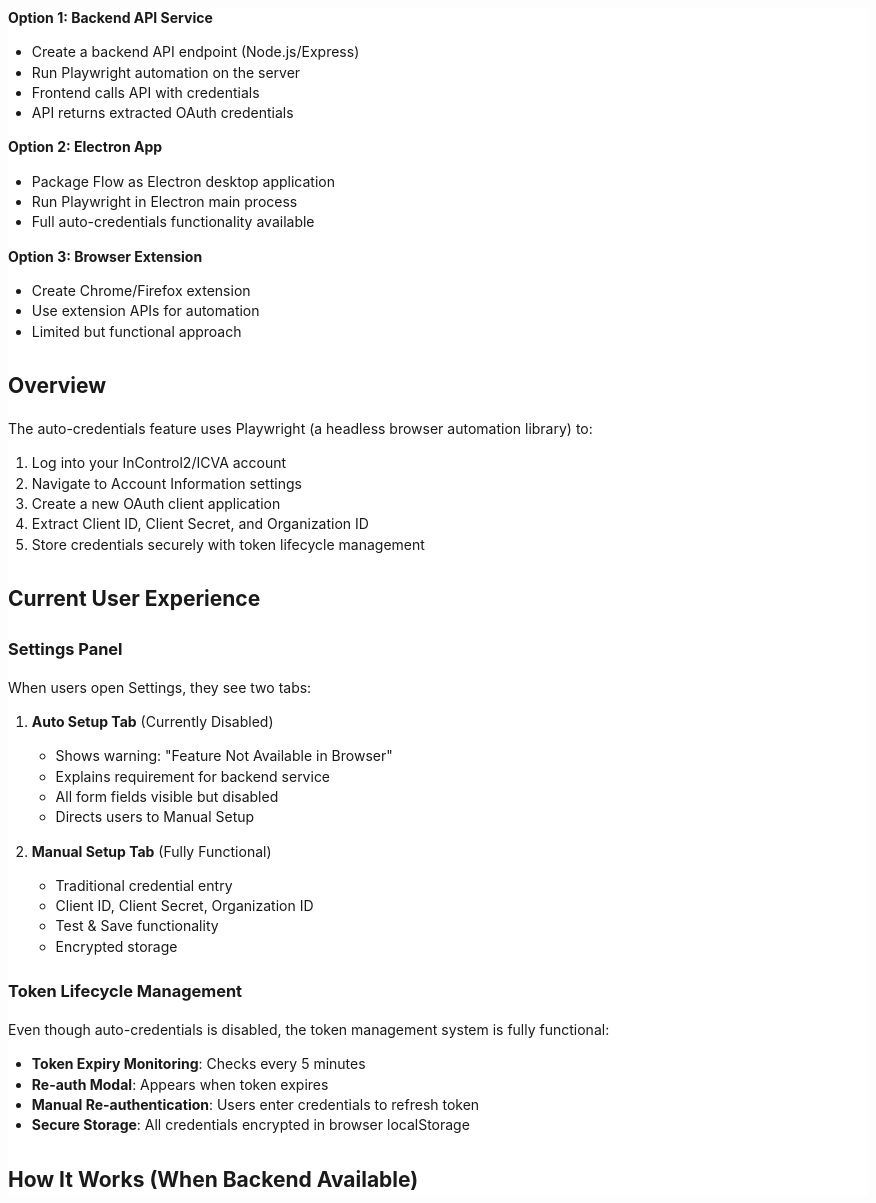 **Option 1: Backend API Service**
- Create a backend API endpoint (Node.js/Express)
- Run Playwright automation on the server
- Frontend calls API with credentials
- API returns extracted OAuth credentials

**Option 2: Electron App**
- Package Flow as Electron desktop application
- Run Playwright in Electron main process
- Full auto-credentials functionality available

**Option 3: Browser Extension**
- Create Chrome/Firefox extension
- Use extension APIs for automation
- Limited but functional approach

## Overview

The auto-credentials feature uses Playwright (a headless browser automation library) to:

1. Log into your InControl2/ICVA account
2. Navigate to Account Information settings
3. Create a new OAuth client application
4. Extract Client ID, Client Secret, and Organization ID
5. Store credentials securely with token lifecycle management

## Current User Experience

### Settings Panel

When users open Settings, they see two tabs:

1. **Auto Setup Tab** (Currently Disabled)
   - Shows warning: "Feature Not Available in Browser"
   - Explains requirement for backend service
   - All form fields visible but disabled
   - Directs users to Manual Setup

2. **Manual Setup Tab** (Fully Functional)
   - Traditional credential entry
   - Client ID, Client Secret, Organization ID
   - Test & Save functionality
   - Encrypted storage

### Token Lifecycle Management

Even though auto-credentials is disabled, the token management system is fully functional:

- **Token Expiry Monitoring**: Checks every 5 minutes
- **Re-auth Modal**: Appears when token expires
- **Manual Re-authentication**: Users enter credentials to refresh token
- **Secure Storage**: All credentials encrypted in browser localStorage

## How It Works (When Backend Available)
